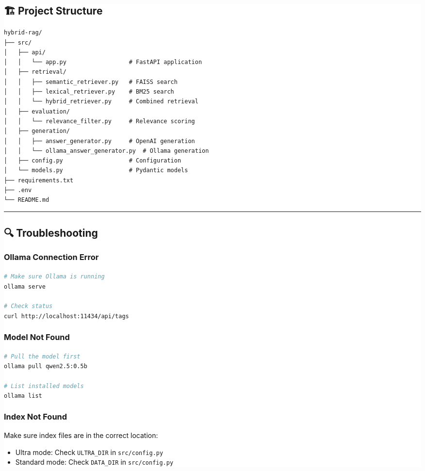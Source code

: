 ## 🏗️ Project Structure

```
hybrid-rag/
├── src/
│   ├── api/
│   │   └── app.py                  # FastAPI application
│   ├── retrieval/
│   │   ├── semantic_retriever.py   # FAISS search
│   │   ├── lexical_retriever.py    # BM25 search
│   │   └── hybrid_retriever.py     # Combined retrieval
│   ├── evaluation/
│   │   └── relevance_filter.py     # Relevance scoring
│   ├── generation/
│   │   ├── answer_generator.py     # OpenAI generation
│   │   └── ollama_answer_generator.py  # Ollama generation
│   ├── config.py                   # Configuration
│   └── models.py                   # Pydantic models
├── requirements.txt
├── .env
└── README.md
```

---

## 🔍 Troubleshooting

### Ollama Connection Error

```bash
# Make sure Ollama is running
ollama serve

# Check status
curl http://localhost:11434/api/tags
```

### Model Not Found

```bash
# Pull the model first
ollama pull qwen2.5:0.5b

# List installed models
ollama list
```

### Index Not Found

Make sure index files are in the correct location:
- Ultra mode: Check `ULTRA_DIR` in `src/config.py`
- Standard mode: Check `DATA_DIR` in `src/config.py`
